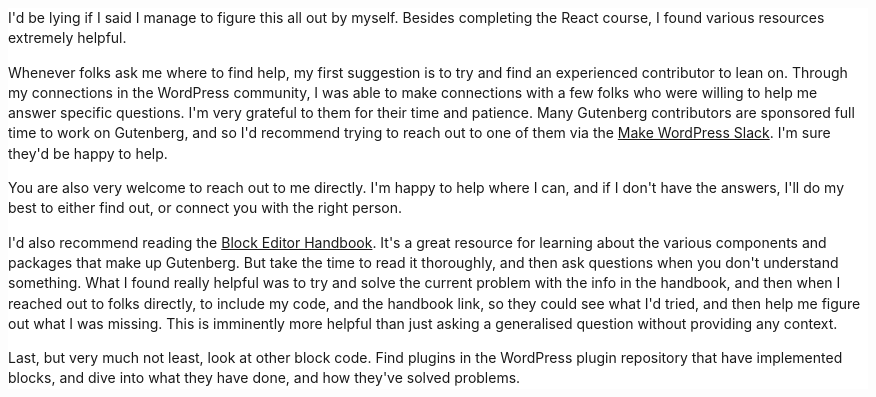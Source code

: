 I'd be lying if I said I manage to figure this all out by myself. Besides completing the React course, I found various resources extremely helpful.

Whenever folks ask me where to find help, my first suggestion is to try and find an experienced contributor to lean on. Through my connections in the WordPress community, I was able to make connections with a few folks who were willing to help me answer specific questions. I'm very grateful to them for their time and patience. Many Gutenberg contributors are sponsored full time to work on Gutenberg, and so I'd recommend trying to reach out to one of them via the [Make WordPress Slack](https://make.wordpress.org/chat/). I'm sure they'd be happy to help. 

You are also very welcome to reach out to me directly. I'm happy to help where I can, and if I don't have the answers, I'll do my best to either find out, or connect you with the right person. 

I'd also recommend reading the [Block Editor Handbook](https://developer.wordpress.org/block-editor/). It's a great resource for learning about the various components and packages that make up Gutenberg. But take the time to read it thoroughly, and then ask questions when you don't understand something. What I found really helpful was to try and solve the current problem with the info in the handbook, and then when I reached out to folks directly, to include my code, and the handbook link, so they could see what I'd tried, and then help me figure out what I was missing. This is imminently more helpful than just asking a generalised question without providing any context.

Last, but very much not least, look at other block code. Find plugins in the WordPress plugin repository that have implemented blocks, and dive into what they have done, and how they've solved problems. 